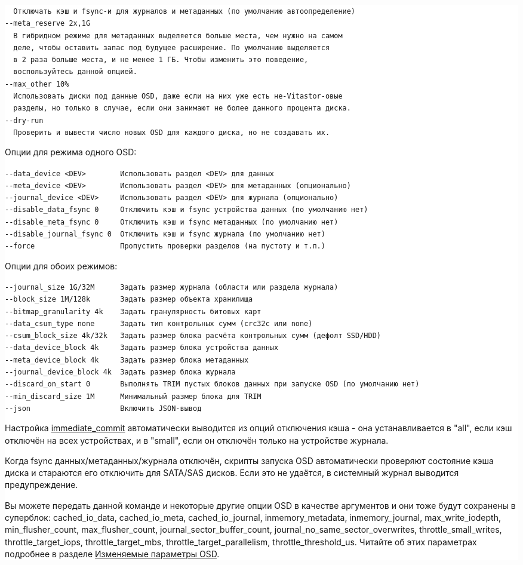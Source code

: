 ```
  Отключать кэш и fsync-и для журналов и метаданных (по умолчанию автоопределение)
--meta_reserve 2x,1G
  В гибридном режиме для метаданных выделяется больше места, чем нужно на самом
  деле, чтобы оставить запас под будущее расширение. По умолчанию выделяется
  в 2 раза больше места, и не менее 1 ГБ. Чтобы изменить это поведение,
  воспользуйтесь данной опцией.
--max_other 10%
  Использовать диски под данные OSD, даже если на них уже есть не-Vitastor-овые
  разделы, но только в случае, если они занимают не более данного процента диска.
--dry-run
  Проверить и вывести число новых OSD для каждого диска, но не создавать их.
```

Опции для режима одного OSD:

```
--data_device <DEV>        Использовать раздел <DEV> для данных
--meta_device <DEV>        Использовать раздел <DEV> для метаданных (опционально)
--journal_device <DEV>     Использовать раздел <DEV> для журнала (опционально)
--disable_data_fsync 0     Отключить кэш и fsync устройства данных (по умолчанию нет)
--disable_meta_fsync 0     Отключить кэш и fsync метаданных (по умолчанию нет)
--disable_journal_fsync 0  Отключить кэш и fsync журнала (по умолчанию нет)
--force                    Пропустить проверки разделов (на пустоту и т.п.)
```

Опции для обоих режимов:

```
--journal_size 1G/32M      Задать размер журнала (области или раздела журнала)
--block_size 1M/128k       Задать размер объекта хранилища
--bitmap_granularity 4k    Задать гранулярность битовых карт
--data_csum_type none      Задать тип контрольных сумм (crc32c или none)
--csum_block_size 4k/32k   Задать размер блока расчёта контрольных сумм (дефолт SSD/HDD)
--data_device_block 4k     Задать размер блока устройства данных
--meta_device_block 4k     Задать размер блока метаданных
--journal_device_block 4k  Задать размер блока журнала
--discard_on_start 0       Выполнять TRIM пустых блоков данных при запуске OSD (по умолчанию нет)
--min_discard_size 1M      Минимальный размер блока для TRIM
--json                     Включить JSON-вывод
```

Настройка [immediate_commit](../config/layout-cluster.ru.md#immediate_commit)
автоматически выводится из опций отключения кэша - она устанавливается в "all", если кэш
отключён на всех устройствах, и в "small", если он отключён только на устройстве журнала.

Когда fsync данных/метаданных/журнала отключён, скрипты запуска OSD автоматически
проверяют состояние кэша диска и стараются его отключить для SATA/SAS дисков. Если
это не удаётся, в системный журнал выводится предупреждение.

Вы можете передать данной команде и некоторые другие опции OSD в качестве аргументов
и они тоже будут сохранены в суперблок: cached_io_data, cached_io_meta,
cached_io_journal, inmemory_metadata, inmemory_journal, max_write_iodepth,
min_flusher_count, max_flusher_count, journal_sector_buffer_count,
journal_no_same_sector_overwrites, throttle_small_writes, throttle_target_iops,
throttle_target_mbs, throttle_target_parallelism, throttle_threshold_us.
Читайте об этих параметрах подробнее в разделе [Изменяемые параметры OSD](../config/osd.ru.md).
